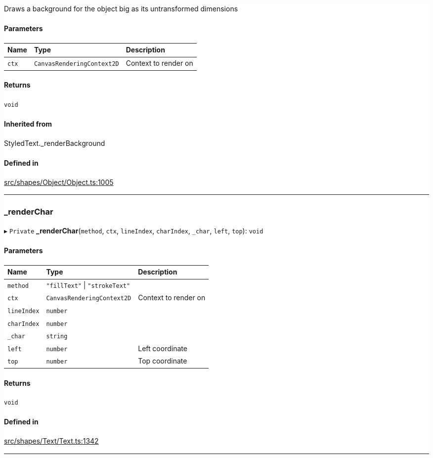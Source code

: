 Draws a background for the object big as its untransformed dimensions

#### Parameters

| Name | Type | Description |
| :------ | :------ | :------ |
| `ctx` | `CanvasRenderingContext2D` | Context to render on |

#### Returns

`void`

#### Inherited from

StyledText.\_renderBackground

#### Defined in

[src/shapes/Object/Object.ts:1005](https://github.com/fabricjs/fabric.js/blob/a4453620e/src/shapes/Object/Object.ts#L1005)

___

### \_renderChar

▸ `Private` **_renderChar**(`method`, `ctx`, `lineIndex`, `charIndex`, `_char`, `left`, `top`): `void`

#### Parameters

| Name | Type | Description |
| :------ | :------ | :------ |
| `method` | ``"fillText"`` \| ``"strokeText"`` |  |
| `ctx` | `CanvasRenderingContext2D` | Context to render on |
| `lineIndex` | `number` |  |
| `charIndex` | `number` |  |
| `_char` | `string` |  |
| `left` | `number` | Left coordinate |
| `top` | `number` | Top coordinate |

#### Returns

`void`

#### Defined in

[src/shapes/Text/Text.ts:1342](https://github.com/fabricjs/fabric.js/blob/a4453620e/src/shapes/Text/Text.ts#L1342)

___
